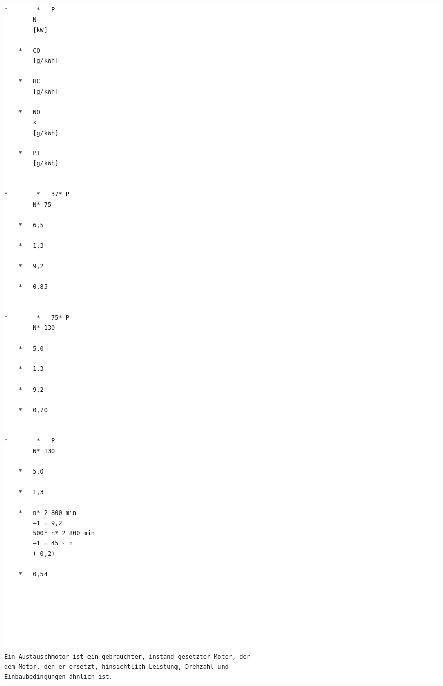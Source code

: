     *        *   P
            N
            [kW]

        *   CO
            [g/kWh]

        *   HC
            [g/kWh]

        *   NO
            x
            [g/kWh]

        *   PT
            [g/kWh]


    *        *   37* P
            N* 75

        *   6,5

        *   1,3

        *   9,2

        *   0,85


    *        *   75* P
            N* 130

        *   5,0

        *   1,3

        *   9,2

        *   0,70


    *        *   P
            N* 130

        *   5,0

        *   1,3

        *   n* 2 800 min
            –1 = 9,2
            500* n* 2 800 min
            –1 = 45 · n
            (–0,2)

        *   0,54







    Ein Austauschmotor ist ein gebrauchter, instand gesetzter Motor, der
    dem Motor, den er ersetzt, hinsichtlich Leistung, Drehzahl und
    Einbaubedingungen ähnlich ist.
[^F804091_06_BJNR152100018BJNE001400000]: 
